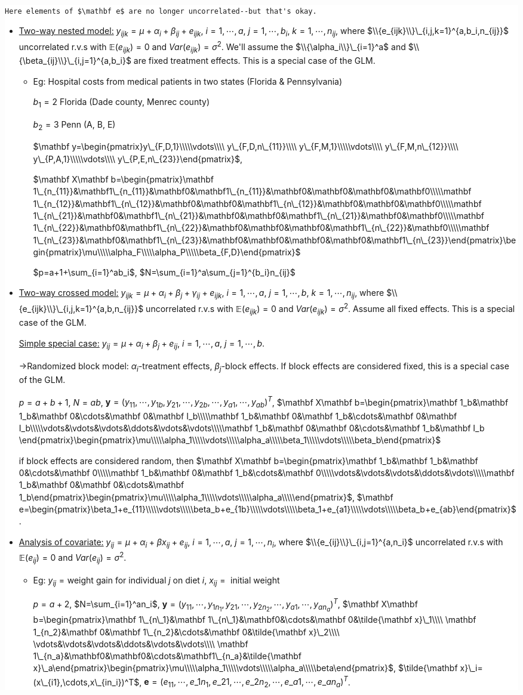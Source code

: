     Here elements of $\mathbf e$ are no longer uncorrelated--but that's okay.

* <u>Two-way nested model:</u> $y_{ijk}=\mu+\alpha_i+\beta_{ij}+e_{ijk}$, $i=1,\cdots,a$, $j=1,\cdots,b_i$, $k=1,\cdots,n_{ij}$, where $\\{e_{ijk}\\}\_{i,j,k=1}^{a,b_i,n_{ij}}$ uncorrelated r.v.s with $\mathbb E(e_{ijk})=0$ and $Var(e_{ijk})=\sigma^2$. We'll assume the $\\{\alpha_i\\}\_{i=1}^a$ and $\\{\beta_{ij}\\}\_{i,j=1}^{a,b_i}$ are fixed treatment effects. This is a special case of the GLM.

  - Eg: Hospital costs from medical patients in two states (Florida & Pennsylvania)

    $b_1=2$ Florida (Dade county, Menrec county)

    $b_2=3$ Penn (A, B, E)

    $\mathbf y=\begin{pmatrix}y\_{F,D,1}\\\\\vdots\\\\ y\_{F,D,n\_{11}}\\\\ y\_{F,M,1}\\\\\vdots\\\\ y\_{F,M,n\_{12}}\\\\ y\_{P,A,1}\\\\\vdots\\\\ y\_{P,E,n\_{23}}\end{pmatrix}$,

    $\mathbf X\mathbf b=\begin{pmatrix}\mathbf 1\_{n_{11}}&\mathbf1\_{n_{11}}&\mathbf0&\mathbf1\_{n_{11}}&\mathbf0&\mathbf0&\mathbf0&\mathbf0\\\\\mathbf 1\_{n_{12}}&\mathbf1\_{n\_{12}}&\mathbf0&\mathbf0&\mathbf1\_{n\_{12}}&\mathbf0&\mathbf0&\mathbf0\\\\\mathbf 1\_{n\_{21}}&\mathbf0&\mathbf1\_{n\_{21}}&\mathbf0&\mathbf0&\mathbf1\_{n\_{21}}&\mathbf0&\mathbf0\\\\\mathbf 1\_{n\_{22}}&\mathbf0&\mathbf1\_{n\_{22}}&\mathbf0&\mathbf0&\mathbf0&\mathbf1\_{n\_{22}}&\mathbf0\\\\\mathbf 1\_{n\_{23}}&\mathbf0&\mathbf1\_{n\_{23}}&\mathbf0&\mathbf0&\mathbf0&\mathbf0&\mathbf1\_{n\_{23}}\end{pmatrix}\begin{pmatrix}\mu\\\\\alpha_F\\\\\alpha_P\\\\\beta_{F,D}\end{pmatrix}$

    $p=a+1+\sum_{i=1}^ab_i$, $N=\sum_{i=1}^a\sum_{j=1}^{b_i}n_{ij}$

* <u>Two-way crossed model:</u> $y_{ijk}=\mu+\alpha_i+\beta_j+\gamma_{ij}+e_{ijk}$, $i=1,\cdots,a$, $j=1,\cdots,b$, $k=1,\cdots,n_{ij}$, where $\\{e_{ijk}\\}\_{i,j,k=1}^{a,b,n_{ij}}$ uncorrelated r.v.s with $\mathbb E(e_{ijk})=0$ and $Var(e_{ijk})=\sigma^2$. Assume all fixed effects. This is a special case of the GLM.

  <u>Simple special case:</u> $y_{ij}=\mu+\alpha_i+\beta_j+e_{ij}$, $i=1,\cdots,a$, $j=1,\cdots,b$. 

  $\rightarrow$Randomized block model: $\alpha_i$-treatment effects, $\beta_j$-block effects. If block effects are considered fixed, this is a special case of the GLM.

  $p=a+b+1$, $N=ab$, $\mathbf y=(y_{11},\cdots,y_{1b},y_{21},\cdots,y_{2b},\cdots,y_{a1},\cdots,y_{ab})^T$, $\mathbf X\mathbf b=\begin{pmatrix}\mathbf 1_b&\mathbf 1_b&\mathbf 0&\cdots&\mathbf 0&\mathbf I_b\\\\\mathbf 1_b&\mathbf 0&\mathbf 1_b&\cdots&\mathbf 0&\mathbf I_b\\\\\vdots&\vdots&\vdots&\ddots&\vdots&\vdots\\\\\mathbf 1_b&\mathbf 0&\mathbf 0&\cdots&\mathbf 1_b&\mathbf I_b \end{pmatrix}\begin{pmatrix}\mu\\\\\alpha_1\\\\\vdots\\\\\alpha_a\\\\\beta_1\\\\\vdots\\\\\beta_b\end{pmatrix}$

  if block effects are considered random, then $\mathbf X\mathbf b=\begin{pmatrix}\mathbf 1_b&\mathbf 1_b&\mathbf 0&\cdots&\mathbf 0\\\\\mathbf 1_b&\mathbf 0&\mathbf 1_b&\cdots&\mathbf 0\\\\\vdots&\vdots&\vdots&\ddots&\vdots\\\\\mathbf 1_b&\mathbf 0&\mathbf 0&\cdots&\mathbf 1_b\end{pmatrix}\begin{pmatrix}\mu\\\\\alpha_1\\\\\vdots\\\\\alpha_a\\\\\end{pmatrix}$, $\mathbf e=\begin{pmatrix}\beta_1+e_{11}\\\\\vdots\\\\\beta_b+e_{1b}\\\\\vdots\\\\\beta_1+e_{a1}\\\\\vdots\\\\\beta_b+e_{ab}\end{pmatrix}$.

* <u>Analysis of covariate:</u> $y_{ij}=\mu+\alpha_i+\beta x_{ij}+e_{ij}$, $i=1,\cdots,a$, $j=1,\cdots,n_i$, where $\\{e_{ij}\\}\_{i,j=1}^{a,n_i}$ uncorrelated r.v.s with $\mathbb E(e_{ij})=0$ and $Var(e_{ij})=\sigma^2$.

  - Eg: $y_{ij}=\text{weight gain for individual }j\text{ on diet }i$, $x_{ij}=\text{ initial weight}$ 

    $p=a+2$, $N=\sum_{i=1}^an_i$, $\mathbf y=(y_{11},\cdots,y_{1n_1},y_{21},\cdots,y_{2n_2},\cdots,y_{a1},\cdots, y_{an_a})^T$, $\mathbf X\mathbf b=\begin{pmatrix}\mathbf 1\_{n\_1}&\mathbf 1\_{n\_1}&\mathbf0&\cdots&\mathbf 0&\tilde{\mathbf x}\_1\\\\ \mathbf 1_{n_2}&\mathbf 0&\mathbf 1\_{n_2}&\cdots&\mathbf 0&\tilde{\mathbf x}\_2\\\\ \vdots&\vdots&\vdots&\ddots&\vdots&\vdots\\\\ \mathbf 1\_{n_a}&\mathbf0&\mathbf0&\cdots&\mathbf1\_{n_a}&\tilde{\mathbf x}\_a\end{pmatrix}\begin{pmatrix}\mu\\\\\alpha_1\\\\\vdots\\\\\alpha_a\\\\\beta\end{pmatrix}$, $\tilde{\mathbf x}\_i=(x\_{i1},\cdots,x\_{in_i})^T$, $\mathbf e=(e_{11},\cdots,e\_{1n_1},e\_{21},\cdots,e\_{2n_2},\cdots,e\_{a1},\cdots, e\_{an_a})^T$.
